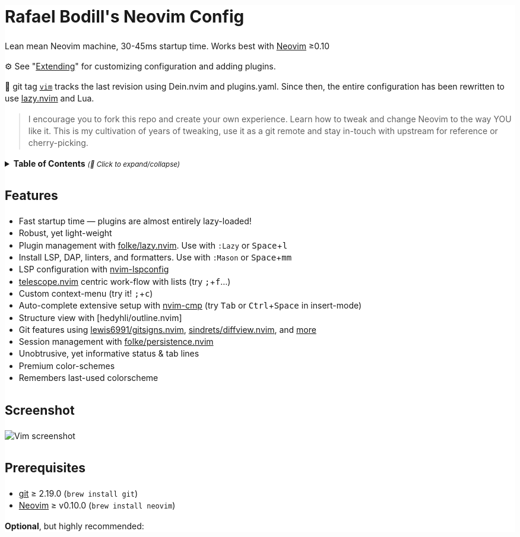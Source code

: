 # Rafael Bodill's Neovim Config

Lean mean Neovim machine, 30-45ms startup time. Works best with [Neovim] ≥0.10

:gear: See "[Extending](#extending)" for customizing configuration and adding
plugins.

:triangular_flag_on_post: git tag [`vim`](https://github.com/rafi/vim-config/tree/vim)
tracks the last revision using Dein.nvim and plugins.yaml. Since then, the
entire configuration has been rewritten to use [lazy.nvim] and Lua.

> I encourage you to fork this repo and create your own experience.
> Learn how to tweak and change Neovim to the way YOU like it.
> This is my cultivation of years of tweaking, use it as a git remote
> and stay in-touch with upstream for reference or cherry-picking.

<details><summary>
    <strong>Table of Contents</strong>
    <small><i>(🔎 Click to expand/collapse)</i></small>
  </summary></details>

## Features

* Fast startup time — plugins are almost entirely lazy-loaded!
* Robust, yet light-weight
* Plugin management with [folke/lazy.nvim]. Use with `:Lazy` or <kbd>Space</kbd>+<kbd>l</kbd>
* Install LSP, DAP, linters, and formatters. Use with `:Mason` or <kbd>Space</kbd>+<kbd>mm</kbd>
* LSP configuration with [nvim-lspconfig]
* [telescope.nvim] centric work-flow with lists (try <kbd>;</kbd>+<kbd>f</kbd>…)
* Custom context-menu (try it! <kbd>;</kbd>+<kbd>c</kbd>)
* Auto-complete extensive setup with [nvim-cmp]
  (try <kbd>Tab</kbd> or <kbd>Ctrl</kbd>+<kbd>Space</kbd> in insert-mode)
* Structure view with [hedyhli/outline.nvim]
* Git features using [lewis6991/gitsigns.nvim], [sindrets/diffview.nvim], and [more](#git-plugins)
* Session management with [folke/persistence.nvim]
* Unobtrusive, yet informative status & tab lines
* Premium color-schemes
* Remembers last-used colorscheme

## Screenshot

![Vim screenshot](http://rafi.io/img/project/vim-config/features.png)

## Prerequisites

* [git](https://git-scm.com/) ≥ 2.19.0 (`brew install git`)
* [Neovim](https://github.com/neovim/neovim/wiki/Installing-Neovim) ≥ v0.10.0
  (`brew install neovim`)

**Optional**, but highly recommended:


[Pragmata Pro]: https://www.fsd.it/shop/fonts/pragmatapro/
[Nerd Fonts]: https://www.nerdfonts.com
[neovim/nvim-lspconfig]: https://github.com/neovim/nvim-lspconfig
[williamboman/mason.nvim]: https://github.com/williamboman/mason.nvim
[williamboman/mason-lspconfig.nvim]: https://github.com/williamboman/mason-lspconfig.nvim
[stevearc/conform.nvim]: https://github.com/stevearc/conform.nvim
[mfussenegger/nvim-lint]: https://github.com/mfussenegger/nvim-lint
[folke/lazy.nvim]: https://github.com/folke/lazy.nvim
[nmac427/guess-indent.nvim]: https://github.com/nmac427/guess-indent.nvim
[tweekmonster/helpful.vim]: https://github.com/tweekmonster/helpful.vim
[lambdalisue/suda.vim]: https://github.com/lambdalisue/suda.vim
[folke/persistence.nvim]: https://github.com/folke/persistence.nvim
[mbbill/undotree]: https://github.com/mbbill/undotree
[folke/flash.nvim]: https://github.com/folke/flash.nvim
[haya14busa/vim-edgemotion]: https://github.com/haya14busa/vim-edgemotion
[folke/zen-mode.nvim]: https://github.com/folke/zen-mode.nvim
[folke/todo-comments.nvim]: https://github.com/folke/todo-comments.nvim
[folke/trouble.nvim]: https://github.com/folke/trouble.nvim
[akinsho/toggleterm.nvim]: https://github.com/akinsho/toggleterm.nvim
[s1n7ax/nvim-window-picker]: https://github.com/s1n7ax/nvim-window-picker
[dnlhc/glance.nvim]: https://github.com/dnlhc/glance.nvim
[MagicDuck/grug-far.nvim]: https://github.com/MagicDuck/grug-far.nvim
[hrsh7th/nvim-cmp]: https://github.com/hrsh7th/nvim-cmp
[hrsh7th/cmp-nvim-lsp]: https://github.com/hrsh7th/cmp-nvim-lsp
[hrsh7th/cmp-buffer]: https://github.com/hrsh7th/cmp-buffer
[hrsh7th/cmp-path]: https://github.com/hrsh7th/cmp-path
[hrsh7th/cmp-emoji]: https://github.com/hrsh7th/cmp-emoji
[rafamadriz/friendly-snippets]: https://github.com/rafamadriz/friendly-snippets
[windwp/nvim-autopairs]: https://github.com/windwp/nvim-autopairs
[echasnovski/mini.surround]: https://github.com/echasnovski/mini.surround
[JoosepAlviste/nvim-ts-context-commentstring]: https://github.com/JoosepAlviste/nvim-ts-context-commentstring
[numToStr/Comment.nvim]: https://github.com/numToStr/Comment.nvim
[echasnovski/mini.splitjoin]: https://github.com/echasnovski/mini.splitjoin
[echasnovski/mini.trailspace]: https://github.com/echasnovski/mini.trailspace
[AndrewRadev/linediff.vim]: https://github.com/AndrewRadev/linediff.vim
[AndrewRadev/dsf.vim]: https://github.com/AndrewRadev/dsf.vim
[echasnovski/mini.ai]: https://github.com/echasnovski/mini.ai
[folke/lazydev.nvim]: https://github.com/folke/lazydev.nvim
[Bilal2453/luvit-meta]: https://github.com/Bilal2453/luvit-meta
[rafi/theme-loader.nvim]: https://github.com/rafi/theme-loader.nvim
[rafi/neo-hybrid.vim]: https://github.com/rafi/neo-hybrid.vim
[rafi/awesome-colorschemes]: https://github.com/rafi/awesome-vim-colorschemes
[lewis6991/gitsigns.nvim]: https://github.com/lewis6991/gitsigns.nvim
[sindrets/diffview.nvim]: https://github.com/sindrets/diffview.nvim
[NeogitOrg/neogit]: https://github.com/NeogitOrg/neogit
[FabijanZulj/blame.nvim]: https://github.com/FabijanZulj/blame.nvim
[rhysd/git-messenger.vim]: https://github.com/rhysd/git-messenger.vim
[ruifm/gitlinker.nvim]: https://github.com/ruifm/gitlinker.nvim
[rhysd/committia.vim]: https://github.com/rhysd/committia.vim
[hoob3rt/lualine.nvim]: https://github.com/hoob3rt/lualine.nvim
[nvim-neo-tree/neo-tree.nvim]: https://github.com/nvim-neo-tree/neo-tree.nvim
[nvim-telescope/telescope.nvim]: https://github.com/nvim-telescope/telescope.nvim
[jvgrootveld/telescope-zoxide]: https://github.com/jvgrootveld/telescope-zoxide
[rafi/telescope-thesaurus.nvim]: https://github.com/rafi/telescope-thesaurus.nvim
[nvim-lua/plenary.nvim]: https://github.com/nvim-lua/plenary.nvim
[nvim-treesitter/nvim-treesitter]: https://github.com/nvim-treesitter/nvim-treesitter
[nvim-treesitter/nvim-treesitter-textobjects]: https://github.com/nvim-treesitter/nvim-treesitter-textobjects
[RRethy/nvim-treesitter-endwise]: https://github.com/RRethy/nvim-treesitter-endwise
[windwp/nvim-ts-autotag]: https://github.com/windwp/nvim-ts-autotag
[andymass/vim-matchup]: https://github.com/andymass/vim-matchup
[iloginow/vim-stylus]: https://github.com/iloginow/vim-stylus
[mustache/vim-mustache-handlebars]: https://github.com/mustache/vim-mustache-handlebars
[lifepillar/pgsql.vim]: https://github.com/lifepillar/pgsql.vim
[MTDL9/vim-log-highlighting]: https://github.com/MTDL9/vim-log-highlighting
[reasonml-editor/vim-reason-plus]: https://github.com/reasonml-editor/vim-reason-plus
[echasnovski/mini.icons]: https://github.com/echasnovski/mini.icons
[MunifTanjim/nui.nvim]: https://github.com/MunifTanjim/nui.nvim
[rcarriga/nvim-notify]: https://github.com/rcarriga/nvim-notify
[stevearc/dressing.nvim]: https://github.com/stevearc/dressing.nvim
[akinsho/bufferline.nvim]: https://github.com/akinsho/bufferline.nvim
[folke/noice.nvim]: https://github.com/folke/noice.nvim
[SmiteshP/nvim-navic]: https://github.com/SmiteshP/nvim-navic
[chentau/marks.nvim]: https://github.com/chentau/marks.nvim
[lukas-reineke/indent-blankline.nvim]: https://github.com/lukas-reineke/indent-blankline.nvim
[echasnovski/mini.indentscope]: https://github.com/echasnovski/mini.indentscope
[folke/which-key.nvim]: https://github.com/folke/which-key.nvim
[tenxsoydev/tabs-vs-spaces.nvim]: https://github.com/tenxsoydev/tabs-vs-spaces.nvim
[t9md/vim-quickhl]: https://github.com/t9md/vim-quickhl
[kevinhwang91/nvim-bqf]: https://github.com/kevinhwang91/nvim-bqf
[echasnovski/mini.align]: https://github.com/echasnovski/mini.align
[chrisgrieser/nvim-chainsaw]: https://github.com/chrisgrieser/nvim-chainsaw
[sgur/vim-editorconfig]: https://github.com/sgur/vim-editorconfig
[mattn/emmet-vim]: https://github.com/mattn/emmet-vim
[L3MON4D3/LuaSnip]: https://github.com/L3MON4D3/LuaSnip
[saadparwaiz1/cmp_luasnip]: https://github.com/saadparwaiz1/cmp_luasnip
[echasnovski/mini.pairs]: https://github.com/echasnovski/mini.pairs
[danymat/neogen]: https://github.com/danymat/neogen
[machakann/vim-sandwich]: https://github.com/machakann/vim-sandwich
[AlexvZyl/nordic.nvim]: https://github.com/AlexvZyl/nordic.nvim
[folke/tokyonight.nvim]: https://github.com/folke/tokyonight.nvim
[rebelot/kanagawa.nvim]: https://github.com/rebelot/kanagawa.nvim
[olimorris/onedarkpro.nvim]: https://github.com/olimorris/onedarkpro.nvim
[EdenEast/nightfox.nvim]: https://github.com/EdenEast/nightfox.nvim
[nyoom-engineering/oxocarbon.nvim]: https://github.com/nyoom-engineering/oxocarbon.nvim
[ribru17/bamboo.nvim]: https://github.com/ribru17/bamboo.nvim
[catppuccin/nvim]: https://github.com/catppuccin/nvim
[pechorin/any-jump.vim]: https://github.com/pechorin/any-jump.vim
[glepnir/flybuf.nvim]: https://github.com/glepnir/flybuf.nvim
[ThePrimeagen/harpoon]: https://github.com/ThePrimeagen/harpoon
[echasnovski/mini.visits]: https://github.com/echasnovski/mini.visits
[rest-nvim/rest.nvim]: https://github.com/rest-nvim/rest.nvim
[sidebar-nvim/sidebar.nvim]: https://github.com/sidebar-nvim/sidebar.nvim
[kevinhwang91/nvim-ufo]: https://github.com/kevinhwang91/nvim-ufo
[petertriho/cmp-git]: https://github.com/petertriho/cmp-git
[tpope/vim-fugitive]: https://github.com/tpope/vim-fugitive
[junegunn/gv.vim]: https://github.com/junegunn/gv.vim
[pearofducks/ansible-vim]: https://github.com/pearofducks/ansible-vim
[mzlogin/vim-markdown-toc]: https://github.com/mzlogin/vim-markdown-toc
[andersevenrud/cmp-tmux]: https://github.com/andersevenrud/cmp-tmux
[christoomey/tmux-navigator]: https://github.com/christoomey/vim-tmux-navigator
[hrsh7th/nvim-gtd]: https://github.com/hrsh7th/nvim-gtd
[kosayoda/nvim-lightbulb]: https://github.com/kosayoda/nvim-lightbulb
[yaml-companion.nvim]: https://github.com/someone-stole-my-name/yaml-companion.nvim
[itchyny/calendar.vim]: https://github.com/itchyny/calendar.vim
[serenevoid/kiwi.nvim]: https://github.com/serenevoid/kiwi.nvim
[renerocksai/telekasten.nvim]: https://github.com/renerocksai/telekasten.nvim
[vimwiki/vimwiki]: https://github.com/vimwiki/vimwiki
[zk-org/zk-nvim]: https://github.com/zk-org/zk-nvim
[Wansmer/treesj]: https://github.com/Wansmer/treesj
[goolord/alpha-nvim]: https://github.com/goolord/alpha-nvim
[utilyre/barbecue.nvim]: https://github.com/utilyre/barbecue.nvim
[tomasky/bookmarks.nvim]: https://github.com/tomasky/bookmarks.nvim
[uga-rosa/ccc.nvim]: https://github.com/uga-rosa/ccc.nvim
[itchyny/cursorword]: https://github.com/itchyny/vim-cursorword
[ghillb/cybu.nvim]: https://github.com/ghillb/cybu.nvim
[Bekaboo/deadcolumn.nvim]: https://github.com/Bekaboo/deadcolumn.nvim
[rmagatti/goto-preview]: https://github.com/rmagatti/goto-preview
[lukas-reineke/headlines.nvim]: https://github.com/lukas-reineke/headlines.nvim
[RRethy/vim-illuminate]: https://github.com/RRethy/vim-illuminate
[b0o/incline.nvim]: https://github.com/b0o/incline.nvim
[chentoast/marks.nvim]: https://github.com/chentoast/marks.nvim
[echasnovski/mini.clue]: https://github.com/echasnovski/mini.clue
[echasnovski/mini.map]: https://github.com/echasnovski/mini.map
[simrat39/symbols-outline.nvim]: https://github.com/simrat39/symbols-outline.nvim
[Neovim]: https://github.com/neovim/neovim
[lazy.nvim]: https://github.com/folke/lazy.nvim
[lua/rafi/plugins/lsp/init.lua]: ./lua/rafi/plugins/lsp/init.lua
[nvim-lspconfig]: https://github.com/neovim/nvim-lspconfig
[nvim-cmp]: https://github.com/hrsh7th/nvim-cmp
[telescope.nvim]: https://github.com/nvim-telescope/telescope.nvim
[config/keymaps.lua]: ./lua/rafi/config/keymaps.lua
[util/edit.lua]: ./lua/rafi/util/edit.lua
[plugins/lsp/keymaps.lua]: ./lua/rafi/plugins/lsp/keymaps.lua
[lua/rafi/util/contextmenu.lua]: ./lua/rafi/util/contextmenu.lua
[nvim-treesitter]: https://github.com/nvim-treesitter/nvim-treesitter
[www.lazyvim.org/extras]: https://www.lazyvim.org/extras